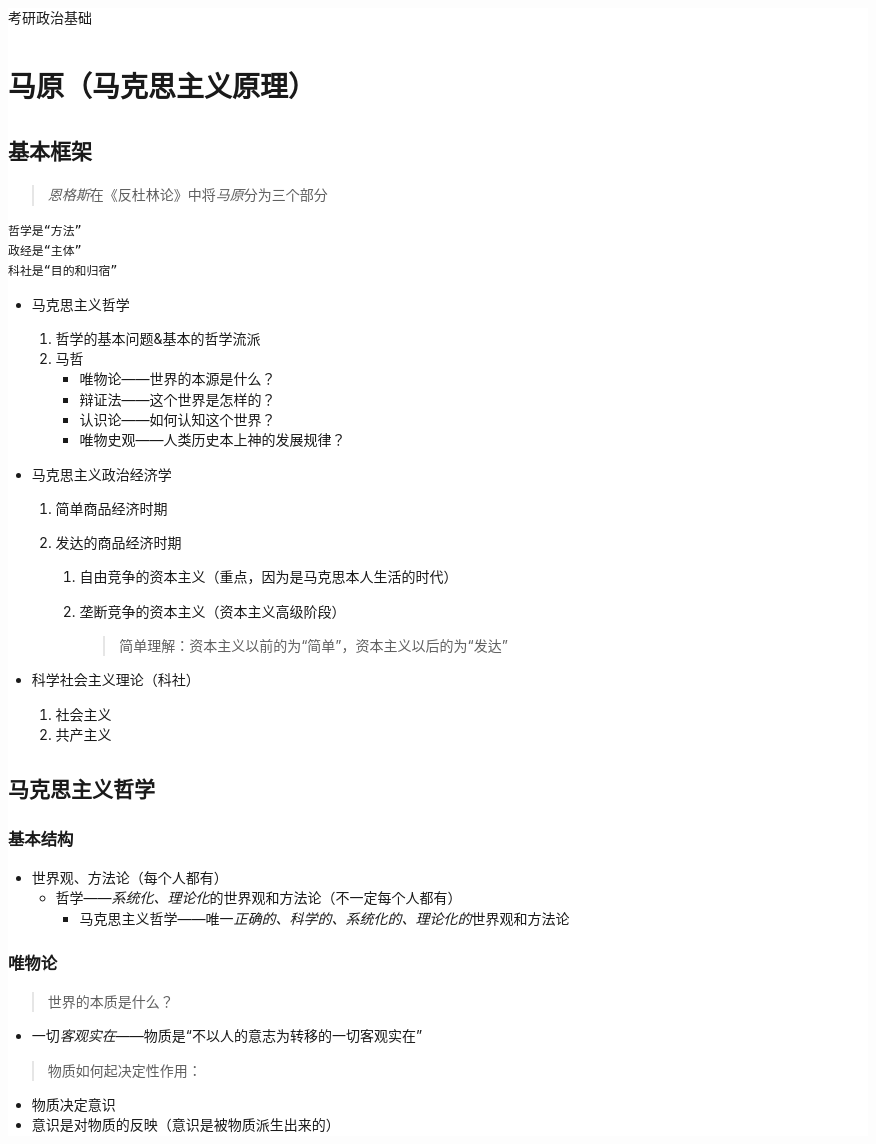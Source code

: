 考研政治基础

# 马原（马克思主义原理）

## 基本框架

> *恩格斯*在《反杜林论》中将*马原*分为三个部分

    哲学是“方法”
    政经是“主体”
    科社是“目的和归宿”

* 马克思主义哲学
  
  1. 哲学的基本问题&基本的哲学流派
  2. 马哲
     * 唯物论——世界的本源是什么？
     * 辩证法——这个世界是怎样的？
     * 认识论——如何认知这个世界？
     * 唯物史观——人类历史本上神的发展规律？

* 马克思主义政治经济学
  
  1. 简单商品经济时期
  
  2. 发达的商品经济时期
     
     1. 自由竞争的资本主义（重点，因为是马克思本人生活的时代） 
     
     2. 垄断竞争的资本主义（资本主义高级阶段）
        
        > 简单理解：资本主义以前的为“简单”，资本主义以后的为“发达”

* 科学社会主义理论（科社）
  
  1. 社会主义
  2. 共产主义

## 马克思主义哲学

### 基本结构

* 世界观、方法论（每个人都有）
  * 哲学——*系统化、理论化*的世界观和方法论（不一定每个人都有）
    * 马克思主义哲学——唯一*正确的、科学的、系统化的、理论化的*世界观和方法论

### 唯物论

> 世界的本质是什么？

* 一切*客观实在*——物质是“不以人的意志为转移的一切客观实在”

> 物质如何起决定性作用：

* 物质决定意识
* 意识是对物质的反映（意识是被物质派生出来的）
